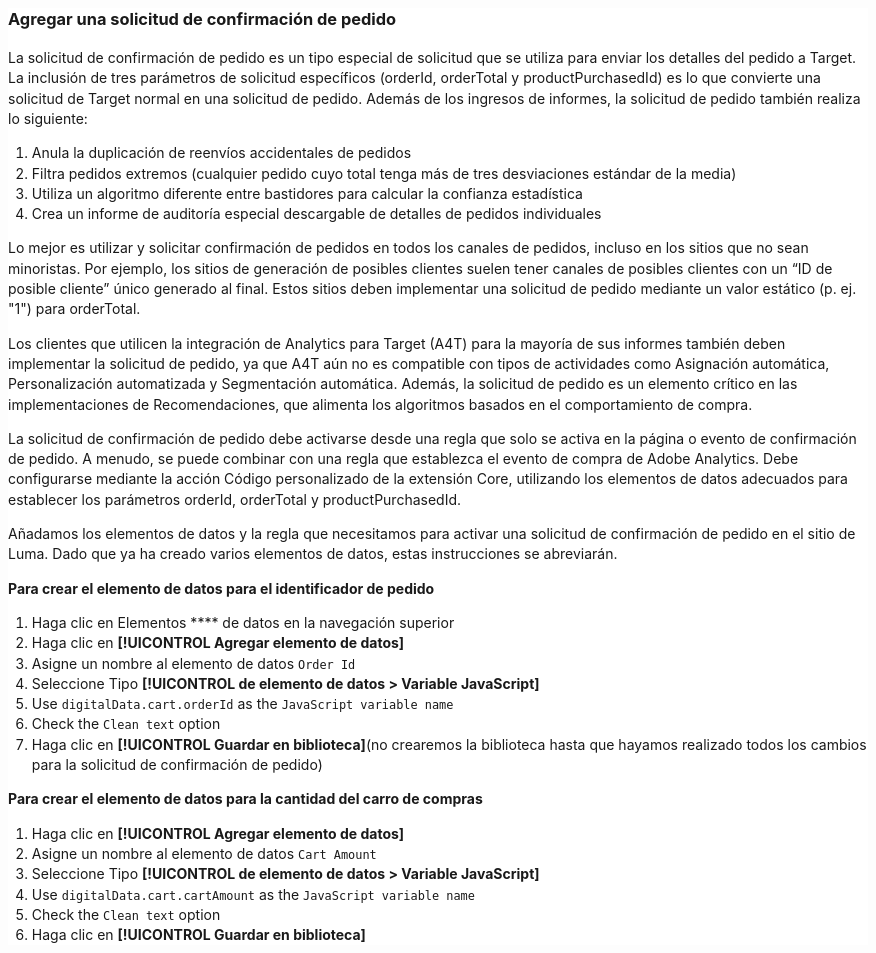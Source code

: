 ### Agregar una solicitud de confirmación de pedido

La solicitud de confirmación de pedido es un tipo especial de solicitud que se utiliza para enviar los detalles del pedido a Target. La inclusión de tres parámetros de solicitud específicos (orderId, orderTotal y productPurchasedId) es lo que convierte una solicitud de Target normal en una solicitud de pedido. Además de los ingresos de informes, la solicitud de pedido también realiza lo siguiente:

1. Anula la duplicación de reenvíos accidentales de pedidos
1. Filtra pedidos extremos (cualquier pedido cuyo total tenga más de tres desviaciones estándar de la media)
1. Utiliza un algoritmo diferente entre bastidores para calcular la confianza estadística
1. Crea un informe de auditoría especial descargable de detalles de pedidos individuales

Lo mejor es utilizar y solicitar confirmación de pedidos en todos los canales de pedidos, incluso en los sitios que no sean minoristas. Por ejemplo, los sitios de generación de posibles clientes suelen tener canales de posibles clientes con un “ID de posible cliente” único generado al final. Estos sitios deben implementar una solicitud de pedido mediante un valor estático (p. ej. "1") para orderTotal.

Los clientes que utilicen la integración de Analytics para Target (A4T) para la mayoría de sus informes también deben implementar la solicitud de pedido, ya que A4T aún no es compatible con tipos de actividades como Asignación automática, Personalización automatizada y Segmentación automática. Además, la solicitud de pedido es un elemento crítico en las implementaciones de Recomendaciones, que alimenta los algoritmos basados en el comportamiento de compra.

La solicitud de confirmación de pedido debe activarse desde una regla que solo se activa en la página o evento de confirmación de pedido. A menudo, se puede combinar con una regla que establezca el evento de compra de Adobe Analytics. Debe configurarse mediante la acción Código personalizado de la extensión Core, utilizando los elementos de datos adecuados para establecer los parámetros orderId, orderTotal y productPurchasedId.

Añadamos los elementos de datos y la regla que necesitamos para activar una solicitud de confirmación de pedido en el sitio de Luma. Dado que ya ha creado varios elementos de datos, estas instrucciones se abreviarán.

**Para crear el elemento de datos para el identificador de pedido**

1. Haga clic en Elementos **** de datos en la navegación superior
1. Haga clic en **[!UICONTROL Agregar elemento de datos]**
1. Asigne un nombre al elemento de datos `Order Id`
1. Seleccione Tipo **[!UICONTROL de elemento de datos &gt; Variable JavaScript]**
1. Use `digitalData.cart.orderId` as the `JavaScript variable name`
1. Check the `Clean text` option
1. Haga clic en **[!UICONTROL Guardar en biblioteca]**(no crearemos la biblioteca hasta que hayamos realizado todos los cambios para la solicitud de confirmación de pedido)

**Para crear el elemento de datos para la cantidad del carro de compras**

1. Haga clic en **[!UICONTROL Agregar elemento de datos]**
1. Asigne un nombre al elemento de datos `Cart Amount`
1. Seleccione Tipo **[!UICONTROL de elemento de datos &gt; Variable JavaScript]**
1. Use `digitalData.cart.cartAmount` as the `JavaScript variable name`
1. Check the `Clean text` option
1. Haga clic en **[!UICONTROL Guardar en biblioteca]**
